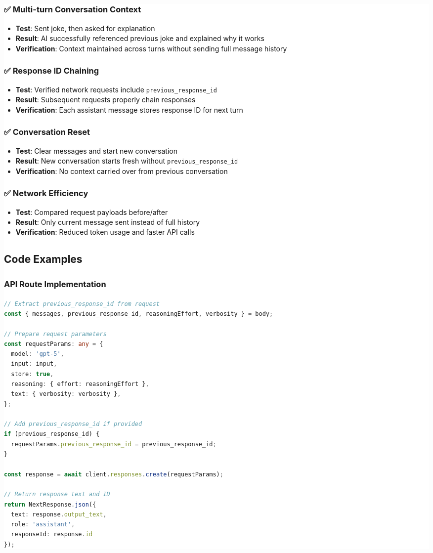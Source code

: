 ### ✅ Multi-turn Conversation Context
- **Test**: Sent joke, then asked for explanation
- **Result**: AI successfully referenced previous joke and explained why it works
- **Verification**: Context maintained across turns without sending full message history

### ✅ Response ID Chaining
- **Test**: Verified network requests include `previous_response_id`
- **Result**: Subsequent requests properly chain responses
- **Verification**: Each assistant message stores response ID for next turn

### ✅ Conversation Reset
- **Test**: Clear messages and start new conversation
- **Result**: New conversation starts fresh without `previous_response_id`
- **Verification**: No context carried over from previous conversation

### ✅ Network Efficiency
- **Test**: Compared request payloads before/after
- **Result**: Only current message sent instead of full history
- **Verification**: Reduced token usage and faster API calls

## Code Examples

### API Route Implementation

```typescript
// Extract previous_response_id from request
const { messages, previous_response_id, reasoningEffort, verbosity } = body;

// Prepare request parameters
const requestParams: any = {
  model: 'gpt-5',
  input: input,
  store: true,
  reasoning: { effort: reasoningEffort },
  text: { verbosity: verbosity },
};

// Add previous_response_id if provided
if (previous_response_id) {
  requestParams.previous_response_id = previous_response_id;
}

const response = await client.responses.create(requestParams);

// Return response text and ID
return NextResponse.json({ 
  text: response.output_text,
  role: 'assistant',
  responseId: response.id
});
```
